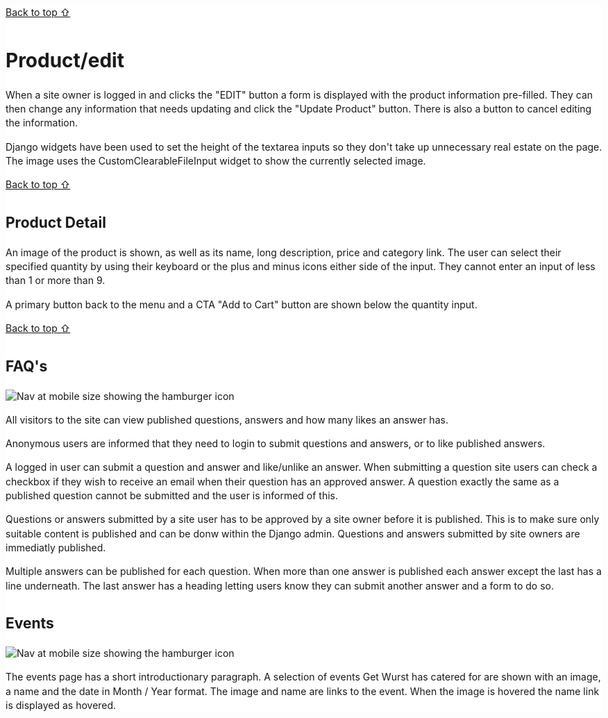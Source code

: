 [Back to top ⇧](#Get-Wurst)

# Product/edit
When a site owner is logged in and clicks the "EDIT" button a form is displayed with the product information pre-filled. They can then change any information that needs updating and click the "Update Product" button. There is also a button to cancel editing the information.

Django widgets have been used to set the height of the textarea inputs so they don't take up unnecessary real estate on the page. The image uses the CustomClearableFileInput widget to show the currently selected image.


[Back to top ⇧](#Get-Wurst)

## Product Detail
An image of the product is shown, as well as its name, long description, price and category link. The user can select their specified quantity by using their keyboard or the plus and minus icons either side of the input. They cannot enter an input of less than 1 or more than 9.

A primary button back to the menu and a CTA "Add to Cart" button are shown below the quantity input.

[Back to top ⇧](#Get-Wurst)

## FAQ's

<img src="docs/readme/features/images/faq.png" alt="Nav at mobile size showing the hamburger icon"> 

All visitors to the site can view published questions, answers and how many likes an answer has.

Anonymous users are informed that they need to login to submit questions and answers, or to like published answers.

A logged in user can submit a question and answer and like/unlike an answer. When submitting a question site users can check a checkbox if they wish to receive an email when their question has an approved answer. A question exactly the same as a published question cannot be submitted and the user is informed of this.

Questions or answers submitted by a site user has to be approved by a site owner before it is published. This is to make sure only suitable content is published and can be donw within the
Django admin. Questions and answers submitted by site owners are immediatly published.

Multiple answers can be published for each question. When more than one answer is published each answer except the last has a line underneath. The last answer has a heading letting users know they can submit another answer and a form to do so.

## Events

<img src="docs/readme/features/images/events.png" alt="Nav at mobile size showing the hamburger icon"> 

The events page has a short introductionary paragraph. A selection of events Get Wurst has catered for are shown with an image, a name and the date in Month / Year format. The image and name are links to the event. When the image is hovered the name link is displayed as hovered.
